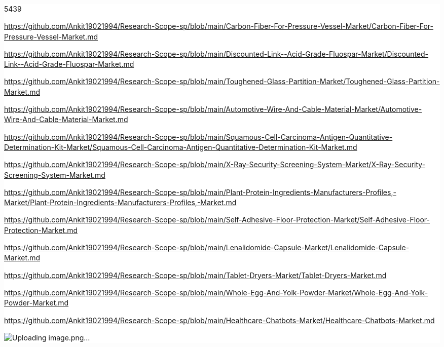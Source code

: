5439</p><p><a href="https://github.com/Ankit19021994/Research-Scope-sp/blob/main/Carbon-Fiber-For-Pressure-Vessel-Market/Carbon-Fiber-For-Pressure-Vessel-Market.md">https://github.com/Ankit19021994/Research-Scope-sp/blob/main/Carbon-Fiber-For-Pressure-Vessel-Market/Carbon-Fiber-For-Pressure-Vessel-Market.md</a></p><p><a href="https://github.com/Ankit19021994/Research-Scope-sp/blob/main/Discounted-Link--Acid-Grade-Fluospar-Market/Discounted-Link--Acid-Grade-Fluospar-Market.md">https://github.com/Ankit19021994/Research-Scope-sp/blob/main/Discounted-Link--Acid-Grade-Fluospar-Market/Discounted-Link--Acid-Grade-Fluospar-Market.md</a></p><p><a href="https://github.com/Ankit19021994/Research-Scope-sp/blob/main/Toughened-Glass-Partition-Market/Toughened-Glass-Partition-Market.md">https://github.com/Ankit19021994/Research-Scope-sp/blob/main/Toughened-Glass-Partition-Market/Toughened-Glass-Partition-Market.md</a></p><p><a href="https://github.com/Ankit19021994/Research-Scope-sp/blob/main/Automotive-Wire-And-Cable-Material-Market/Automotive-Wire-And-Cable-Material-Market.md">https://github.com/Ankit19021994/Research-Scope-sp/blob/main/Automotive-Wire-And-Cable-Material-Market/Automotive-Wire-And-Cable-Material-Market.md</a></p><p><a href="https://github.com/Ankit19021994/Research-Scope-sp/blob/main/Squamous-Cell-Carcinoma-Antigen-Quantitative-Determination-Kit-Market/Squamous-Cell-Carcinoma-Antigen-Quantitative-Determination-Kit-Market.md">https://github.com/Ankit19021994/Research-Scope-sp/blob/main/Squamous-Cell-Carcinoma-Antigen-Quantitative-Determination-Kit-Market/Squamous-Cell-Carcinoma-Antigen-Quantitative-Determination-Kit-Market.md</a></p><p><a href="https://github.com/Ankit19021994/Research-Scope-sp/blob/main/X-Ray-Security-Screening-System-Market/X-Ray-Security-Screening-System-Market.md">https://github.com/Ankit19021994/Research-Scope-sp/blob/main/X-Ray-Security-Screening-System-Market/X-Ray-Security-Screening-System-Market.md</a></p><p><a href="https://github.com/Ankit19021994/Research-Scope-sp/blob/main/Plant-Protein-Ingredients-Manufacturers-Profiles,-Market/Plant-Protein-Ingredients-Manufacturers-Profiles,-Market.md">https://github.com/Ankit19021994/Research-Scope-sp/blob/main/Plant-Protein-Ingredients-Manufacturers-Profiles,-Market/Plant-Protein-Ingredients-Manufacturers-Profiles,-Market.md</a></p><p><a href="https://github.com/Ankit19021994/Research-Scope-sp/blob/main/Self-Adhesive-Floor-Protection-Market/Self-Adhesive-Floor-Protection-Market.md">https://github.com/Ankit19021994/Research-Scope-sp/blob/main/Self-Adhesive-Floor-Protection-Market/Self-Adhesive-Floor-Protection-Market.md</a></p><p><a href="https://github.com/Ankit19021994/Research-Scope-sp/blob/main/Lenalidomide-Capsule-Market/Lenalidomide-Capsule-Market.md">https://github.com/Ankit19021994/Research-Scope-sp/blob/main/Lenalidomide-Capsule-Market/Lenalidomide-Capsule-Market.md</a></p><p><a href="https://github.com/Ankit19021994/Research-Scope-sp/blob/main/Tablet-Dryers-Market/Tablet-Dryers-Market.md">https://github.com/Ankit19021994/Research-Scope-sp/blob/main/Tablet-Dryers-Market/Tablet-Dryers-Market.md</a></p><p><a href="https://github.com/Ankit19021994/Research-Scope-sp/blob/main/Whole-Egg-And-Yolk-Powder-Market/Whole-Egg-And-Yolk-Powder-Market.md">https://github.com/Ankit19021994/Research-Scope-sp/blob/main/Whole-Egg-And-Yolk-Powder-Market/Whole-Egg-And-Yolk-Powder-Market.md</a></p><p><a href="https://github.com/Ankit19021994/Research-Scope-sp/blob/main/Healthcare-Chatbots-Market/Healthcare-Chatbots-Market.md">https://github.com/Ankit19021994/Research-Scope-sp/blob/main/Healthcare-Chatbots-Market/Healthcare-Chatbots-Market.md</a></p>
![Uploading image.png…]()
